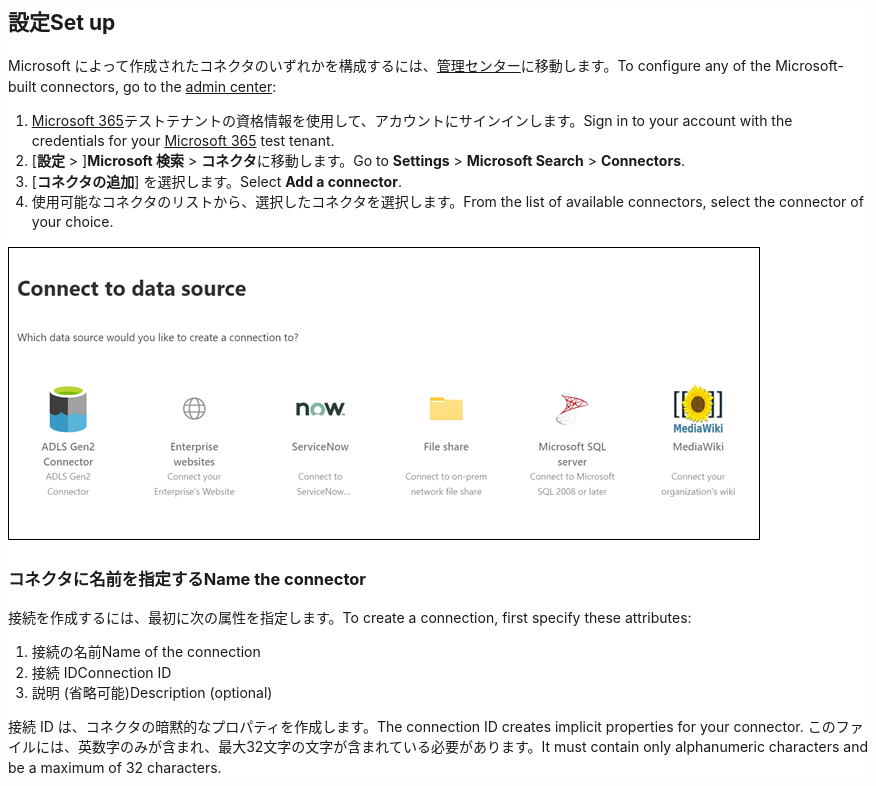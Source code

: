 ## <a name="set-up"></a><span data-ttu-id="2e6d5-113">設定</span><span class="sxs-lookup"><span data-stu-id="2e6d5-113">Set up</span></span>
<span data-ttu-id="2e6d5-114">Microsoft によって作成されたコネクタのいずれかを構成するには、[管理センター](https://admin.microsoft.com)に移動します。</span><span class="sxs-lookup"><span data-stu-id="2e6d5-114">To configure any of the Microsoft-built connectors, go to the [admin center](https://admin.microsoft.com):</span></span>
1. <span data-ttu-id="2e6d5-115">[Microsoft 365](https://www.microsoft.com/microsoft-365)テストテナントの資格情報を使用して、アカウントにサインインします。</span><span class="sxs-lookup"><span data-stu-id="2e6d5-115">Sign in to your account with the credentials for your [Microsoft 365](https://www.microsoft.com/microsoft-365) test tenant.</span></span>
2. <span data-ttu-id="2e6d5-116">[**設定** > ]**Microsoft 検索** > **コネクタ**に移動します。</span><span class="sxs-lookup"><span data-stu-id="2e6d5-116">Go to **Settings** > **Microsoft Search** > **Connectors**.</span></span>
3. <span data-ttu-id="2e6d5-117">[**コネクタの追加**] を選択します。</span><span class="sxs-lookup"><span data-stu-id="2e6d5-117">Select **Add a connector**.</span></span>
4. <span data-ttu-id="2e6d5-118">使用可能なコネクタのリストから、選択したコネクタを選択します。</span><span class="sxs-lookup"><span data-stu-id="2e6d5-118">From the list of available connectors, select the connector of your choice.</span></span>

![使用可能なデータソースは次のとおりです。 ADLS Gen2 コネクタ、エンタープライズ web サイト、ServiceNow、ファイル共有、Microsoft SQL server、および MediaWiki。](media/addconnector_final.png)

### <a name="name-the-connector"></a><span data-ttu-id="2e6d5-120">コネクタに名前を指定する</span><span class="sxs-lookup"><span data-stu-id="2e6d5-120">Name the connector</span></span>
<span data-ttu-id="2e6d5-121">接続を作成するには、最初に次の属性を指定します。</span><span class="sxs-lookup"><span data-stu-id="2e6d5-121">To create a connection, first specify these attributes:</span></span>
1. <span data-ttu-id="2e6d5-122">接続の名前</span><span class="sxs-lookup"><span data-stu-id="2e6d5-122">Name of the connection</span></span>
2. <span data-ttu-id="2e6d5-123">接続 ID</span><span class="sxs-lookup"><span data-stu-id="2e6d5-123">Connection ID</span></span>
3. <span data-ttu-id="2e6d5-124">説明 (省略可能)</span><span class="sxs-lookup"><span data-stu-id="2e6d5-124">Description (optional)</span></span>

<span data-ttu-id="2e6d5-125">接続 ID は、コネクタの暗黙的なプロパティを作成します。</span><span class="sxs-lookup"><span data-stu-id="2e6d5-125">The connection ID creates implicit properties for your connector.</span></span> <span data-ttu-id="2e6d5-126">このファイルには、英数字のみが含まれ、最大32文字の文字が含まれている必要があります。</span><span class="sxs-lookup"><span data-stu-id="2e6d5-126">It must contain only alphanumeric characters and be a maximum of 32 characters.</span></span>
